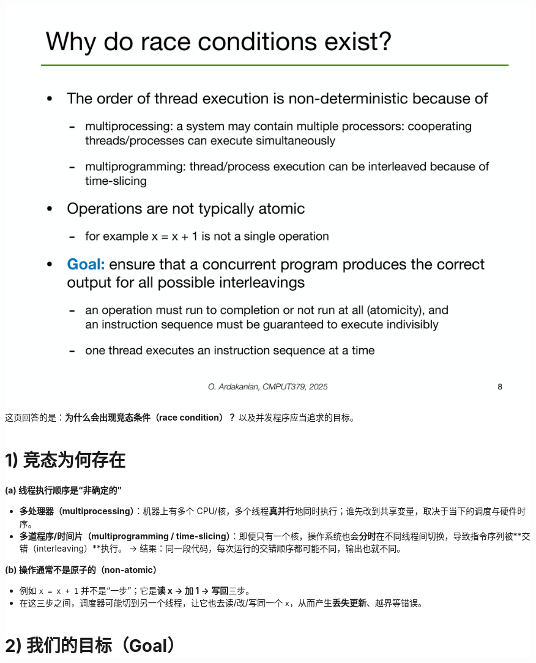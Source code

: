 ![第 8 页](16-synchronization-intro_assets/page-008.png)

这页回答的是：**为什么会出现竞态条件（race condition）？** 以及并发程序应当追求的目标。

# 1) 竞态为何存在

**(a) 线程执行顺序是“非确定的”**

* **多处理器（multiprocessing）**：机器上有多个 CPU/核，多个线程**真并行**地同时执行；谁先改到共享变量，取决于当下的调度与硬件时序。
* **多道程序/时间片（multiprogramming / time-slicing）**：即便只有一个核，操作系统也会**分时**在不同线程间切换，导致指令序列被\*\*交错（interleaving）\*\*执行。
→ 结果：同一段代码，每次运行的交错顺序都可能不同，输出也就不同。

**(b) 操作通常不是原子的（non-atomic）**

* 例如 `x = x + 1` 并不是“一步”；它是**读 x → 加 1 → 写回**三步。
* 在这三步之间，调度器可能切到另一个线程，让它也去读/改/写同一个 `x`，从而产生**丢失更新**、越界等错误。

# 2) 我们的目标（Goal）
